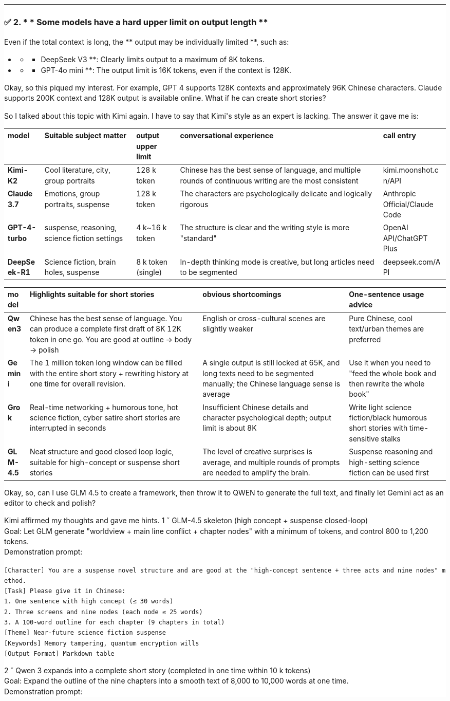 

---

### ✅ 2. * * Some models have a hard upper limit on output length **

Even if the total context is long, the ** output may be individually limited **, such as:

    
- * * DeepSeek V3 **: Clearly limits output to a maximum of 8K tokens.
    
- * * GPT-4o mini **: The output limit is 16K tokens, even if the context is 128K.

Okay, so this piqued my interest. For example, GPT 4 supports 128K contexts and approximately 96K Chinese characters. Claude supports 200K context and 128K output is available online. What if he can create short stories?

So I talked about this topic with Kimi again. I have to say that Kimi's style as an expert is lacking. The answer it gave me is:

|model| Suitable subject matter| output upper limit| conversational experience| call entry|
|:--|:--|:--|:--|:--|
|**Kimi-K2**| Cool literature, city, group portraits| 128 k token| Chinese has the best sense of language, and multiple rounds of continuous writing are the most consistent| kimi.moonshot.cn/API|
|**Claude 3.7**| Emotions, group portraits, suspense| 128 k token| The characters are psychologically delicate and logically rigorous| Anthropic Official/Claude Code|
|**GPT-4-turbo**| suspense, reasoning, science fiction settings| 4 k~16 k token| The structure is clear and the writing style is more "standard"|OpenAI API/ChatGPT Plus|
|**DeepSeek-R1**| Science fiction, brain holes, suspense| 8 k token (single)| In-depth thinking mode is creative, but long articles need to be segmented| deepseek.com/API|

|model| Highlights suitable for short stories| obvious shortcomings| One-sentence usage advice|
|:--|:--|:--|:--|
|**Qwen3**| Chinese has the best sense of language. You can produce a complete first draft of 8K 12K token in one go. You are good at outline → body → polish| English or cross-cultural scenes are slightly weaker| Pure Chinese, cool text/urban themes are preferred|
|**Gemini**| The 1 million token long window can be filled with the entire short story + rewriting history at one time for overall revision.| A single output is still locked at 65K, and long texts need to be segmented manually; the Chinese language sense is average| Use it when you need to "feed the whole book and then rewrite the whole book"|
|**Grok**| Real-time networking + humorous tone, hot science fiction, cyber satire short stories are interrupted in seconds| Insufficient Chinese details and character psychological depth; output limit is about 8K| Write light science fiction/black humorous short stories with time-sensitive stalks|
|**GLM-4.5**| Neat structure and good closed loop logic, suitable for high-concept or suspense short stories| The level of creative surprises is average, and multiple rounds of prompts are needed to amplify the brain.| Suspense reasoning and high-setting science fiction can be used first|
Okay, so, can I use GLM 4.5 to create a framework, then throw it to QWEN to generate the full text, and finally let Gemini act as an editor to check and polish?

Kimi affirmed my thoughts and gave me hints.
1 ˇ GLM-4.5 skeleton (high concept + suspense closed-loop)️  
Goal: Let GLM generate "worldview + main line conflict + chapter nodes" with a minimum of tokens, and control 800 to 1,200 tokens.  
Demonstration prompt:

```
[Character] You are a suspense novel structure and are good at the "high-concept sentence + three acts and nine nodes" method.  
[Task] Please give it in Chinese:  
1. One sentence with high concept (≤ 30 words)  
2. Three screens and nine nodes (each node ≤ 25 words)  
3. A 100-word outline for each chapter (9 chapters in total)  
[Theme] Near-future science fiction suspense  
[Keywords] Memory tampering, quantum encryption wills  
[Output Format] Markdown table  
```
2 ˇ Qwen 3 expands into a complete short story (completed in one time within 10 k tokens)️  
Goal: Expand the outline of the nine chapters into a smooth text of 8,000 to 10,000 words at one time.  
Demonstration prompt:
